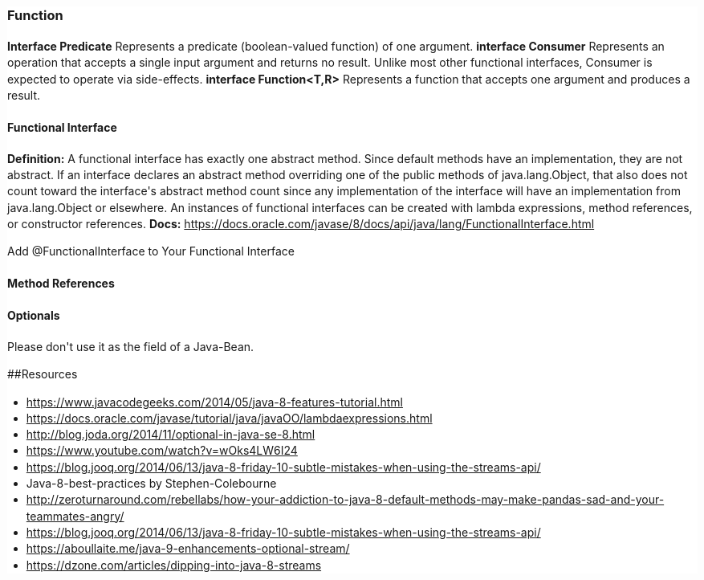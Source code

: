 ### Function
**Interface Predicate<T>**  Represents a predicate (boolean-valued function) of one argument.
**interface Consumer<T>**  Represents an operation that accepts a single input argument and returns no result. Unlike most other functional interfaces, Consumer is expected to operate via side-effects.
**interface Function<T,R>**  Represents a function that accepts one argument and produces a result.


 

 
#### **Functional Interface**

**Definition:**
A functional interface has exactly one abstract method. Since default methods have an implementation, they are not abstract. If an interface declares an abstract method overriding one of the public methods of java.lang.Object, that also does not count toward the interface's abstract method count since any implementation of the interface will have an implementation from java.lang.Object or elsewhere.
An instances of functional interfaces can be created with lambda expressions, method references, or constructor references.
**Docs:** https://docs.oracle.com/javase/8/docs/api/java/lang/FunctionalInterface.html

Add @FunctionalInterface to Your Functional Interface


#### **Method References**
 
 
#### Optionals

Please don't use it as the field of a Java-Bean.


##Resources
* https://www.javacodegeeks.com/2014/05/java-8-features-tutorial.html
* https://docs.oracle.com/javase/tutorial/java/javaOO/lambdaexpressions.html
* http://blog.joda.org/2014/11/optional-in-java-se-8.html
* https://www.youtube.com/watch?v=wOks4LW6I24
* https://blog.jooq.org/2014/06/13/java-8-friday-10-subtle-mistakes-when-using-the-streams-api/
* Java-8-best-practices by Stephen-Colebourne
* http://zeroturnaround.com/rebellabs/how-your-addiction-to-java-8-default-methods-may-make-pandas-sad-and-your-teammates-angry/
* https://blog.jooq.org/2014/06/13/java-8-friday-10-subtle-mistakes-when-using-the-streams-api/
* https://aboullaite.me/java-9-enhancements-optional-stream/
* https://dzone.com/articles/dipping-into-java-8-streams